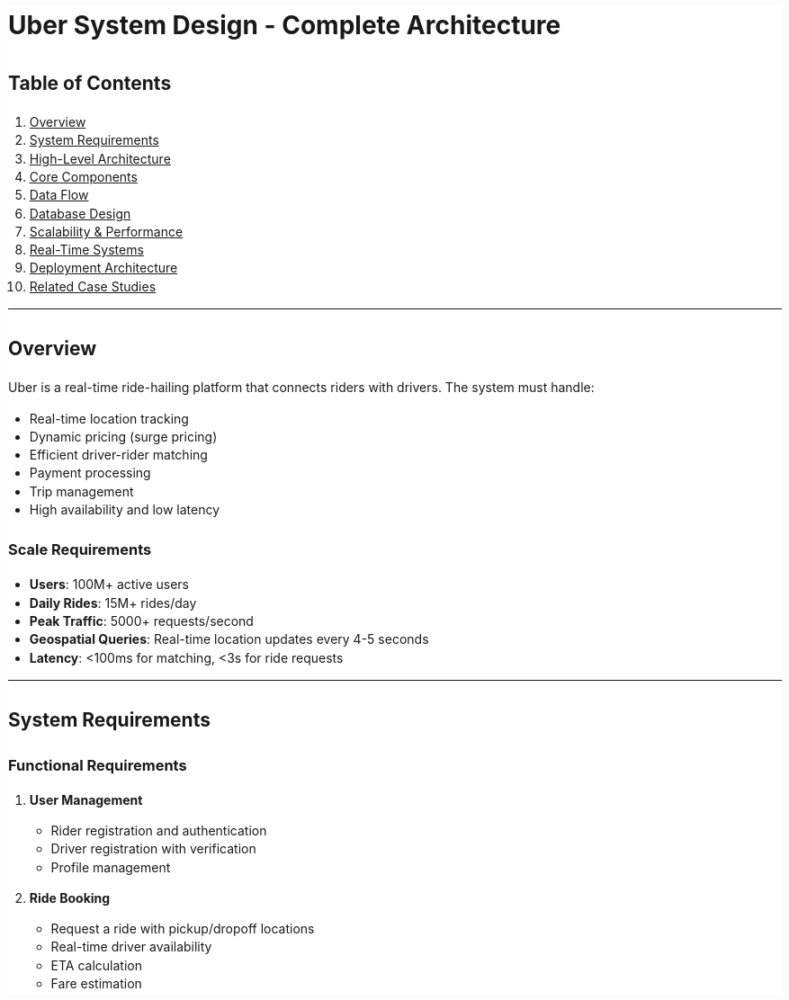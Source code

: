 # Uber System Design - Complete Architecture

## Table of Contents
1. [Overview](#overview)
2. [System Requirements](#system-requirements)
3. [High-Level Architecture](#high-level-architecture)
4. [Core Components](#core-components)
5. [Data Flow](#data-flow)
6. [Database Design](#database-design)
7. [Scalability & Performance](#scalability--performance)
8. [Real-Time Systems](#real-time-systems)
9. [Deployment Architecture](#deployment-architecture)
10. [Related Case Studies](#related-case-studies)

---

## Overview

Uber is a real-time ride-hailing platform that connects riders with drivers. The system must handle:
- Real-time location tracking
- Dynamic pricing (surge pricing)
- Efficient driver-rider matching
- Payment processing
- Trip management
- High availability and low latency

### Scale Requirements
- **Users**: 100M+ active users
- **Daily Rides**: 15M+ rides/day
- **Peak Traffic**: 5000+ requests/second
- **Geospatial Queries**: Real-time location updates every 4-5 seconds
- **Latency**: <100ms for matching, <3s for ride requests

---

## System Requirements

### Functional Requirements
1. **User Management**
   - Rider registration and authentication
   - Driver registration with verification
   - Profile management

2. **Ride Booking**
   - Request a ride with pickup/dropoff locations
   - Real-time driver availability
   - ETA calculation
   - Fare estimation
